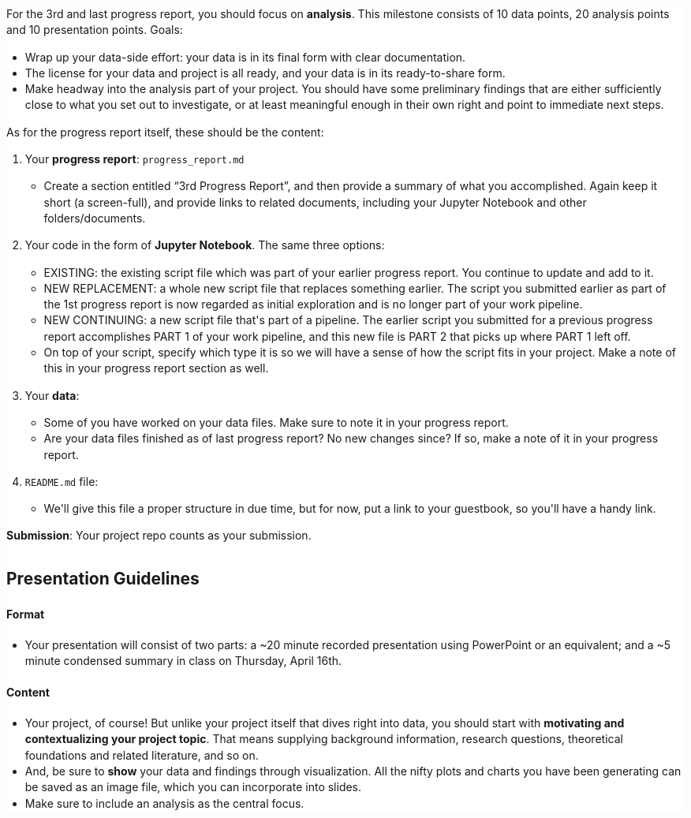 For the 3rd and last progress report, you should focus on **analysis**. This milestone consists of 10 data points, 20 analysis points and 10 presentation points. Goals:
- Wrap up your data-side effort: your data is in its final form with clear documentation.
- The license for your data and project is all ready, and your data is in its ready-to-share form.
- Make headway into the analysis part of your project. You should have some preliminary findings that are either sufficiently close to what you set out to investigate, or at least meaningful enough in their own right and point to immediate next steps.

As for the progress report itself, these should be the content:

1. Your **progress report**: `progress_report.md`
   - Create a section entitled “3rd Progress Report”, and then provide a summary of what you accomplished. Again keep it short (a screen-full), and provide links to related documents, including your Jupyter Notebook and other folders/documents.

1. Your code in the form of **Jupyter Notebook**. The same three options:
   - EXISTING: the existing script file which was part of your earlier progress report. You continue to update and add to it.
   - NEW REPLACEMENT: a whole new script file that replaces something earlier. The script you submitted earlier as part of the 1st progress report is now regarded as initial exploration and is no longer part of your work pipeline.
   - NEW CONTINUING: a new script file that's part of a pipeline. The earlier script you submitted for a previous progress report accomplishes PART 1 of your work pipeline, and this new file is PART 2 that picks up where PART 1 left off.
   - On top of your script, specify which type it is so we will have a sense of how the script fits in your project. Make a note of this in your progress report section as well.

1. Your **data**:
   - Some of you have worked on your data files. Make sure to note it in your progress report.
   - Are your data files finished as of last progress report? No new changes since? If so, make a note of it in your progress report.

1. `README.md` file:
   - We'll give this file a proper structure in due time, but for now, put a link to your guestbook, so you'll have a handy link.    

**Submission**: Your project repo counts as your submission.


<a name="presentation"/></a>
## Presentation Guidelines

#### Format
- Your presentation will consist of two parts: a ~20 minute recorded presentation using PowerPoint or an equivalent; and a ~5 minute condensed summary in class on Thursday, April 16th.

#### Content
- Your project, of course! But unlike your project itself that dives right into data, you should start with **motivating and contextualizing your project topic**. That means supplying background information, research questions, theoretical foundations and related literature, and so on.
- And, be sure to **show** your data and findings through visualization. All the nifty plots and charts you have been generating can be saved as an image file, which you can incorporate into slides.
- Make sure to include an analysis as the central focus.
